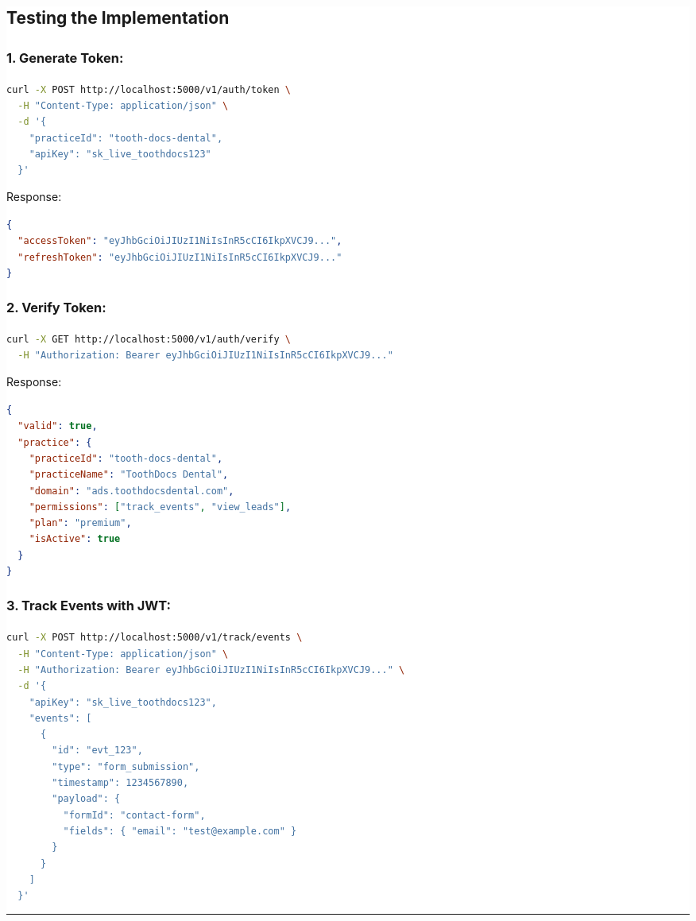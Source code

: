 
## Testing the Implementation

### 1. Generate Token:
```bash
curl -X POST http://localhost:5000/v1/auth/token \
  -H "Content-Type: application/json" \
  -d '{
    "practiceId": "tooth-docs-dental",
    "apiKey": "sk_live_toothdocs123"
  }'
```

Response:
```json
{
  "accessToken": "eyJhbGciOiJIUzI1NiIsInR5cCI6IkpXVCJ9...",
  "refreshToken": "eyJhbGciOiJIUzI1NiIsInR5cCI6IkpXVCJ9..."
}
```

### 2. Verify Token:
```bash
curl -X GET http://localhost:5000/v1/auth/verify \
  -H "Authorization: Bearer eyJhbGciOiJIUzI1NiIsInR5cCI6IkpXVCJ9..."
```

Response:
```json
{
  "valid": true,
  "practice": {
    "practiceId": "tooth-docs-dental",
    "practiceName": "ToothDocs Dental",
    "domain": "ads.toothdocsdental.com",
    "permissions": ["track_events", "view_leads"],
    "plan": "premium",
    "isActive": true
  }
}
```

### 3. Track Events with JWT:
```bash
curl -X POST http://localhost:5000/v1/track/events \
  -H "Content-Type: application/json" \
  -H "Authorization: Bearer eyJhbGciOiJIUzI1NiIsInR5cCI6IkpXVCJ9..." \
  -d '{
    "apiKey": "sk_live_toothdocs123",
    "events": [
      {
        "id": "evt_123",
        "type": "form_submission",
        "timestamp": 1234567890,
        "payload": {
          "formId": "contact-form",
          "fields": { "email": "test@example.com" }
        }
      }
    ]
  }'
```

---